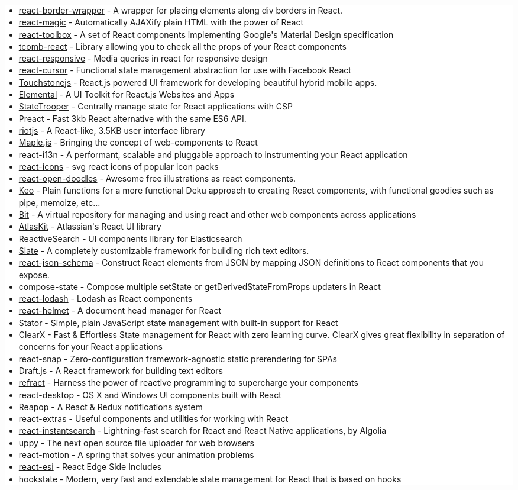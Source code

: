 * [react-border-wrapper](https://github.com/Metroxe/react-border-wrapper) - A wrapper for placing elements along div borders in React.
* [react-magic](https://github.com/reactjs/react-magic) - Automatically AJAXify plain HTML with the power of React
* [react-toolbox](https://github.com/react-toolbox/react-toolbox) - A set of React components implementing Google's Material Design specification
* [tcomb-react](https://github.com/gcanti/tcomb-react) - Library allowing you to check all the props of your React components
* [react-responsive](https://github.com/wearefractal/react-responsive) - Media queries in react for responsive design
* [react-cursor](https://github.com/dustingetz/react-cursor) - Functional state management abstraction for use with Facebook React
* [Touchstonejs](https://github.com/touchstonejs/touchstonejs) - React.js powered UI framework for developing beautiful hybrid mobile apps.
* [Elemental](http://elemental-ui.com/) - A UI Toolkit for React.js Websites and Apps
* [StateTrooper](https://github.com/swipely/state-trooper) - Centrally manage state for React applications with CSP
* [Preact](https://git.io/preact) - Fast 3kb React alternative with the same ES6 API.
* [riotjs](https://github.com/muut/riotjs) - A React-like, 3.5KB user interface library
* [Maple.js](https://github.com/Wildhoney/Maple.js) - Bringing the concept of web-components to React
* [react-i13n](https://github.com/yahoo/react-i13n) - A performant, scalable and pluggable approach to instrumenting your React application
* [react-icons](https://github.com/gorangajic/react-icons) - svg react icons of popular icon packs
* [react-open-doodles](https://github.com/lunahq/react-open-doodles) - Awesome free illustrations as react components.
* [Keo](https://github.com/Wildhoney/Keo) - Plain functions for a more functional Deku approach to creating React components, with functional goodies such as pipe, memoize, etc...
* [Bit](https://github.com/teambit/bit) - A virtual repository for managing and using react and other web components across applications
* [AtlasKit](https://atlaskit.atlassian.com/) - Atlassian's React UI library
* [ReactiveSearch](https://github.com/appbaseio/reactivesearch) - UI components library for Elasticsearch
* [Slate](https://github.com/ianstormtaylor/slate) - A completely customizable framework for building rich text editors.
* [react-json-schema](https://github.com/TechniqueSoftware/react-json-schema) - Construct React elements from JSON by mapping JSON definitions to React components that you expose.
* [compose-state](https://github.com/tvler/compose-state) - Compose multiple setState or getDerivedStateFromProps updaters in React
* [react-lodash](https://github.com/typicode/react-lodash) - Lodash as React components
* [react-helmet](https://github.com/nfl/react-helmet) - A document head manager for React
* [Stator](https://github.com/cs01/stator) - Simple, plain JavaScript state management with built-in support for React
* [ClearX](https://github.com/Autodesk/clearx) - Fast & Effortless State management for React with zero learning curve. ClearX gives great flexibility in separation of concerns for your React applications
* [react-snap](https://github.com/stereobooster/react-snap) - Zero-configuration framework-agnostic static prerendering for SPAs
* [Draft.js](https://github.com/facebook/draft-js) - A React framework for building text editors
* [refract](https://github.com/fanduel-oss/refract) - Harness the power of reactive programming to supercharge your components
* [react-desktop](https://github.com/gabrielbull/react-desktop) - OS X and Windows UI components built with React
* [Reapop](https://github.com/LouisBarranqueiro/reapop) - A React & Redux notifications system
* [react-extras](https://github.com/sindresorhus/react-extras) - Useful components and utilities for working with React
* [react-instantsearch](https://github.com/algolia/react-instantsearch) - Lightning-fast search for React and React Native applications, by Algolia
* [uppy](https://github.com/transloadit/uppy) - The next open source file uploader for web browsers
* [react-motion](https://github.com/chenglou/react-motion) - A spring that solves your animation problems
* [react-esi](https://github.com/dunglas/react-esi) - React Edge Side Includes
* [hookstate](https://github.com/avkonst/hookstate) - Modern, very fast and extendable state management for React that is based on hooks